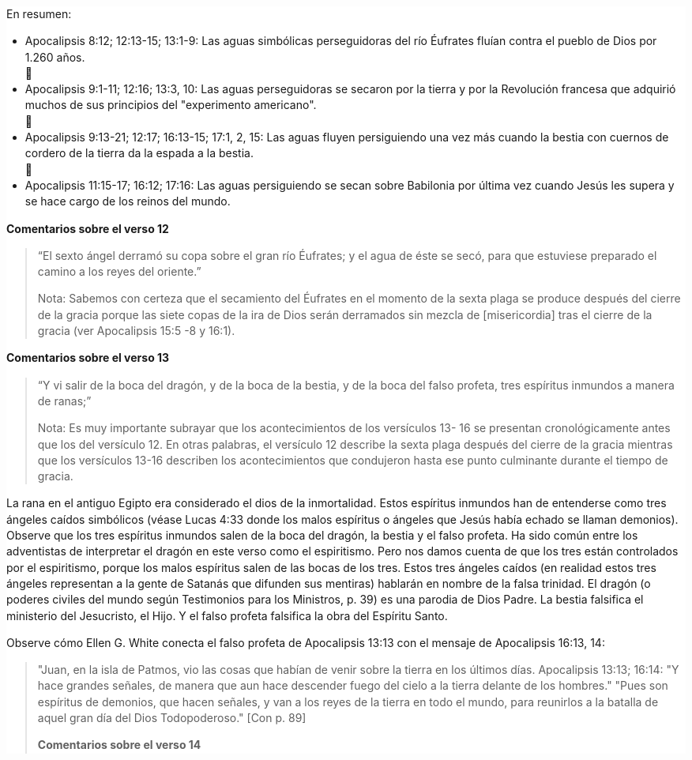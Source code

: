  En resumen:  


 
 * Apocalipsis 8:12; 12:13-15; 13:1-9: Las aguas simbólicas perseguidoras del río Éufrates fluían contra el pueblo de Dios por 1.260 años.  
 
 * Apocalipsis 9:1-11; 12:16; 13:3, 10: Las aguas perseguidoras se secaron por la tierra y por la Revolución francesa que adquirió muchos de sus principios del "experimento americano".  
 
 * Apocalipsis 9:13-21; 12:17; 16:13-15; 17:1, 2, 15: Las aguas fluyen persiguiendo una vez más cuando la bestia con cuernos de cordero de la tierra da la espada a la bestia.  
 
 * Apocalipsis 11:15-17; 16:12; 17:16: Las aguas persiguiendo se secan sobre Babilonia por última vez cuando Jesús les supera y se hace cargo de los reinos del mundo.
 
 **Comentarios sobre el verso 12**

 
>  “El sexto ángel derramó su copa sobre el gran río Éufrates; y el agua de éste se secó, para que estuviese preparado el camino a los reyes del oriente.”
> 
>   Nota: Sabemos con certeza que el secamiento del Éufrates en el momento de la sexta plaga se produce después del cierre de la gracia porque las siete copas de la ira de Dios serán derramados sin mezcla de [misericordia] tras el cierre de la gracia (ver Apocalipsis 15:5 -8 y 16:1).

 **Comentarios sobre el verso 13**  


 
>  “Y vi salir de la boca del dragón, y de la boca de la bestia, y de la boca del falso profeta, tres espíritus inmundos a manera de ranas;”
> 
>   Nota: Es muy importante subrayar que los acontecimientos de los versículos 13- 16 se presentan cronológicamente antes que los del versículo 12. En otras palabras, el versículo 12 describe la sexta plaga después del cierre de la gracia mientras que los versículos 13-16 describen los acontecimientos que condujeron hasta ese punto culminante durante el tiempo de gracia.

 La rana en el antiguo Egipto era considerado el dios de la inmortalidad. Estos espíritus inmundos han de entenderse como tres ángeles caídos simbólicos (véase Lucas 4:33 donde los malos espíritus o ángeles que Jesús había echado se llaman demonios). Observe que los tres espíritus inmundos salen de la boca del dragón, la bestia y el falso profeta. Ha sido común entre los adventistas de interpretar el dragón en este verso como el espiritismo. Pero nos damos cuenta de que los tres están controlados por el espiritismo, porque los malos espíritus salen de las bocas de los tres. Estos tres ángeles caídos (en realidad estos tres ángeles representan a la gente de Satanás que difunden sus mentiras) hablarán en nombre de la falsa trinidad. El dragón (o poderes civiles del mundo según Testimonios para los Ministros, p. 39) es una parodia de Dios Padre. La bestia falsifica el ministerio del Jesucristo, el Hijo. Y el falso profeta falsifica la obra del Espíritu Santo.

 Observe cómo Ellen G. White conecta el falso profeta de Apocalipsis 13:13 con el mensaje de Apocalipsis 16:13, 14:

 
>  "Juan, en la isla de Patmos, vio las cosas que habían de venir sobre la tierra en los últimos días. Apocalipsis 13:13; 16:14: "Y hace grandes señales, de manera que aun hace descender fuego del cielo a la tierra delante de los hombres." "Pues son espíritus de demonios, que hacen señales, y van a los reyes de la tierra en todo el mundo, para reunirlos a la batalla de aquel gran día del Dios Todopoderoso." [Con p. 89]
> 
>   **Comentarios sobre el verso 14**
